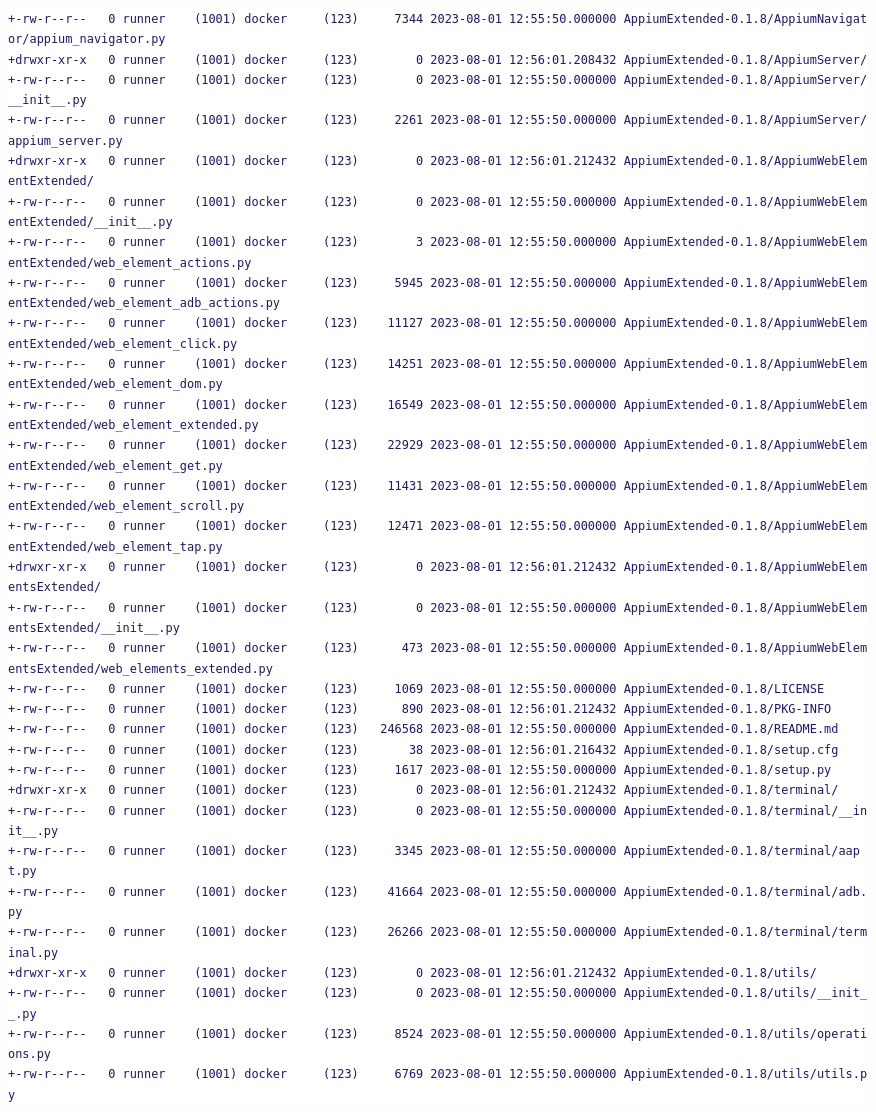 ```diff
+-rw-r--r--   0 runner    (1001) docker     (123)     7344 2023-08-01 12:55:50.000000 AppiumExtended-0.1.8/AppiumNavigator/appium_navigator.py
+drwxr-xr-x   0 runner    (1001) docker     (123)        0 2023-08-01 12:56:01.208432 AppiumExtended-0.1.8/AppiumServer/
+-rw-r--r--   0 runner    (1001) docker     (123)        0 2023-08-01 12:55:50.000000 AppiumExtended-0.1.8/AppiumServer/__init__.py
+-rw-r--r--   0 runner    (1001) docker     (123)     2261 2023-08-01 12:55:50.000000 AppiumExtended-0.1.8/AppiumServer/appium_server.py
+drwxr-xr-x   0 runner    (1001) docker     (123)        0 2023-08-01 12:56:01.212432 AppiumExtended-0.1.8/AppiumWebElementExtended/
+-rw-r--r--   0 runner    (1001) docker     (123)        0 2023-08-01 12:55:50.000000 AppiumExtended-0.1.8/AppiumWebElementExtended/__init__.py
+-rw-r--r--   0 runner    (1001) docker     (123)        3 2023-08-01 12:55:50.000000 AppiumExtended-0.1.8/AppiumWebElementExtended/web_element_actions.py
+-rw-r--r--   0 runner    (1001) docker     (123)     5945 2023-08-01 12:55:50.000000 AppiumExtended-0.1.8/AppiumWebElementExtended/web_element_adb_actions.py
+-rw-r--r--   0 runner    (1001) docker     (123)    11127 2023-08-01 12:55:50.000000 AppiumExtended-0.1.8/AppiumWebElementExtended/web_element_click.py
+-rw-r--r--   0 runner    (1001) docker     (123)    14251 2023-08-01 12:55:50.000000 AppiumExtended-0.1.8/AppiumWebElementExtended/web_element_dom.py
+-rw-r--r--   0 runner    (1001) docker     (123)    16549 2023-08-01 12:55:50.000000 AppiumExtended-0.1.8/AppiumWebElementExtended/web_element_extended.py
+-rw-r--r--   0 runner    (1001) docker     (123)    22929 2023-08-01 12:55:50.000000 AppiumExtended-0.1.8/AppiumWebElementExtended/web_element_get.py
+-rw-r--r--   0 runner    (1001) docker     (123)    11431 2023-08-01 12:55:50.000000 AppiumExtended-0.1.8/AppiumWebElementExtended/web_element_scroll.py
+-rw-r--r--   0 runner    (1001) docker     (123)    12471 2023-08-01 12:55:50.000000 AppiumExtended-0.1.8/AppiumWebElementExtended/web_element_tap.py
+drwxr-xr-x   0 runner    (1001) docker     (123)        0 2023-08-01 12:56:01.212432 AppiumExtended-0.1.8/AppiumWebElementsExtended/
+-rw-r--r--   0 runner    (1001) docker     (123)        0 2023-08-01 12:55:50.000000 AppiumExtended-0.1.8/AppiumWebElementsExtended/__init__.py
+-rw-r--r--   0 runner    (1001) docker     (123)      473 2023-08-01 12:55:50.000000 AppiumExtended-0.1.8/AppiumWebElementsExtended/web_elements_extended.py
+-rw-r--r--   0 runner    (1001) docker     (123)     1069 2023-08-01 12:55:50.000000 AppiumExtended-0.1.8/LICENSE
+-rw-r--r--   0 runner    (1001) docker     (123)      890 2023-08-01 12:56:01.212432 AppiumExtended-0.1.8/PKG-INFO
+-rw-r--r--   0 runner    (1001) docker     (123)   246568 2023-08-01 12:55:50.000000 AppiumExtended-0.1.8/README.md
+-rw-r--r--   0 runner    (1001) docker     (123)       38 2023-08-01 12:56:01.216432 AppiumExtended-0.1.8/setup.cfg
+-rw-r--r--   0 runner    (1001) docker     (123)     1617 2023-08-01 12:55:50.000000 AppiumExtended-0.1.8/setup.py
+drwxr-xr-x   0 runner    (1001) docker     (123)        0 2023-08-01 12:56:01.212432 AppiumExtended-0.1.8/terminal/
+-rw-r--r--   0 runner    (1001) docker     (123)        0 2023-08-01 12:55:50.000000 AppiumExtended-0.1.8/terminal/__init__.py
+-rw-r--r--   0 runner    (1001) docker     (123)     3345 2023-08-01 12:55:50.000000 AppiumExtended-0.1.8/terminal/aapt.py
+-rw-r--r--   0 runner    (1001) docker     (123)    41664 2023-08-01 12:55:50.000000 AppiumExtended-0.1.8/terminal/adb.py
+-rw-r--r--   0 runner    (1001) docker     (123)    26266 2023-08-01 12:55:50.000000 AppiumExtended-0.1.8/terminal/terminal.py
+drwxr-xr-x   0 runner    (1001) docker     (123)        0 2023-08-01 12:56:01.212432 AppiumExtended-0.1.8/utils/
+-rw-r--r--   0 runner    (1001) docker     (123)        0 2023-08-01 12:55:50.000000 AppiumExtended-0.1.8/utils/__init__.py
+-rw-r--r--   0 runner    (1001) docker     (123)     8524 2023-08-01 12:55:50.000000 AppiumExtended-0.1.8/utils/operations.py
+-rw-r--r--   0 runner    (1001) docker     (123)     6769 2023-08-01 12:55:50.000000 AppiumExtended-0.1.8/utils/utils.py
```